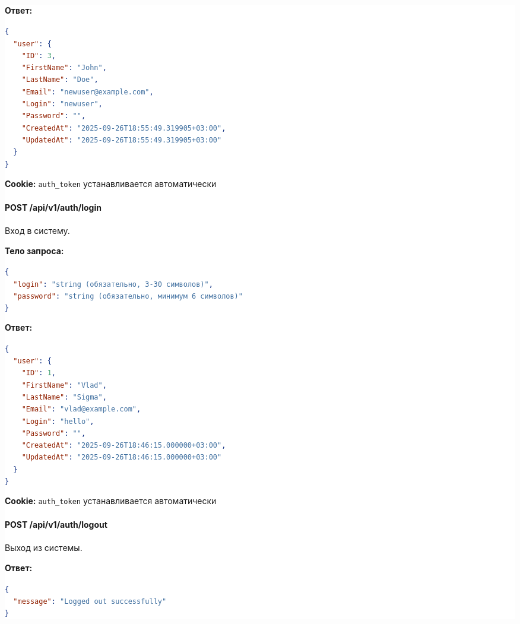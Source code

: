 **Ответ:**
```json
{
  "user": {
    "ID": 3,
    "FirstName": "John",
    "LastName": "Doe",
    "Email": "newuser@example.com",
    "Login": "newuser",
    "Password": "",
    "CreatedAt": "2025-09-26T18:55:49.319905+03:00",
    "UpdatedAt": "2025-09-26T18:55:49.319905+03:00"
  }
}
```

**Cookie:** `auth_token` устанавливается автоматически

#### POST /api/v1/auth/login
Вход в систему.

**Тело запроса:**
```json
{
  "login": "string (обязательно, 3-30 символов)",
  "password": "string (обязательно, минимум 6 символов)"
}
```

**Ответ:**
```json
{
  "user": {
    "ID": 1,
    "FirstName": "Vlad",
    "LastName": "Sigma", 
    "Email": "vlad@example.com",
    "Login": "hello",
    "Password": "",
    "CreatedAt": "2025-09-26T18:46:15.000000+03:00",
    "UpdatedAt": "2025-09-26T18:46:15.000000+03:00"
  }
}
```

**Cookie:** `auth_token` устанавливается автоматически

#### POST /api/v1/auth/logout
Выход из системы.

**Ответ:**
```json
{
  "message": "Logged out successfully"
}
```
